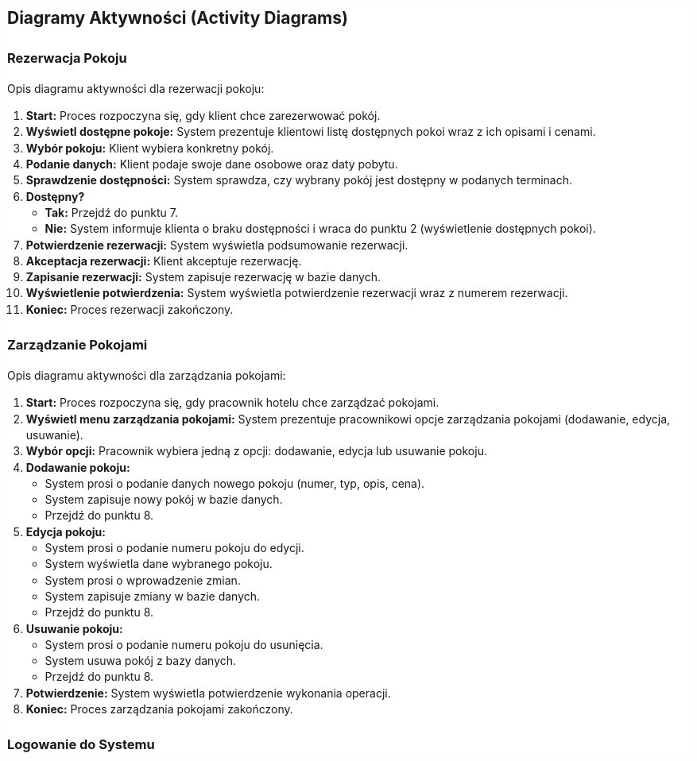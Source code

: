 ## Diagramy Aktywności (Activity Diagrams)

### Rezerwacja Pokoju

Opis diagramu aktywności dla rezerwacji pokoju:

1.  **Start:** Proces rozpoczyna się, gdy klient chce zarezerwować pokój.
2.  **Wyświetl dostępne pokoje:** System prezentuje klientowi listę dostępnych pokoi wraz z ich opisami i cenami.
3.  **Wybór pokoju:** Klient wybiera konkretny pokój.
4.  **Podanie danych:** Klient podaje swoje dane osobowe oraz daty pobytu.
5.  **Sprawdzenie dostępności:** System sprawdza, czy wybrany pokój jest dostępny w podanych terminach.
6.  **Dostępny?**
    *   **Tak:** Przejdź do punktu 7.
    *   **Nie:** System informuje klienta o braku dostępności i wraca do punktu 2 (wyświetlenie dostępnych pokoi).
7.  **Potwierdzenie rezerwacji:** System wyświetla podsumowanie rezerwacji.
8.  **Akceptacja rezerwacji:** Klient akceptuje rezerwację.
9.  **Zapisanie rezerwacji:** System zapisuje rezerwację w bazie danych.
10. **Wyświetlenie potwierdzenia:** System wyświetla potwierdzenie rezerwacji wraz z numerem rezerwacji.
11. **Koniec:** Proces rezerwacji zakończony.

### Zarządzanie Pokojami

Opis diagramu aktywności dla zarządzania pokojami:

1.  **Start:** Proces rozpoczyna się, gdy pracownik hotelu chce zarządzać pokojami.
2.  **Wyświetl menu zarządzania pokojami:** System prezentuje pracownikowi opcje zarządzania pokojami (dodawanie, edycja, usuwanie).
3.  **Wybór opcji:** Pracownik wybiera jedną z opcji: dodawanie, edycja lub usuwanie pokoju.
4.  **Dodawanie pokoju:**
    *   System prosi o podanie danych nowego pokoju (numer, typ, opis, cena).
    *   System zapisuje nowy pokój w bazie danych.
    *   Przejdź do punktu 8.
5.  **Edycja pokoju:**
    *   System prosi o podanie numeru pokoju do edycji.
    *   System wyświetla dane wybranego pokoju.
    *   System prosi o wprowadzenie zmian.
    *   System zapisuje zmiany w bazie danych.
    *   Przejdź do punktu 8.
6.  **Usuwanie pokoju:**
    *   System prosi o podanie numeru pokoju do usunięcia.
    *   System usuwa pokój z bazy danych.
    *   Przejdź do punktu 8.
7.  **Potwierdzenie:** System wyświetla potwierdzenie wykonania operacji.
8.  **Koniec:** Proces zarządzania pokojami zakończony.

### Logowanie do Systemu
